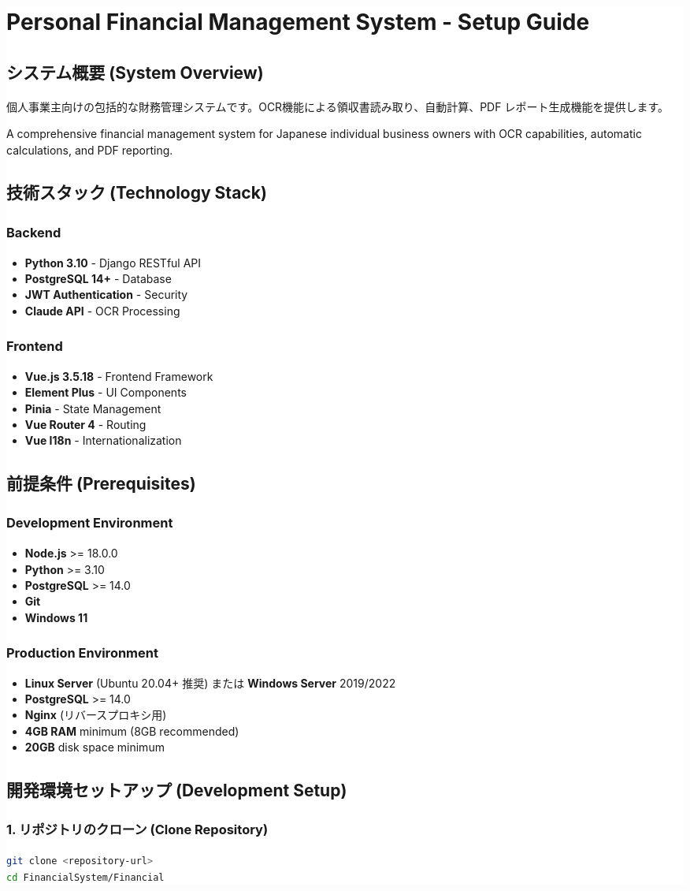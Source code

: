 # Personal Financial Management System - Setup Guide

## システム概要 (System Overview)

個人事業主向けの包括的な財務管理システムです。OCR機能による領収書読み取り、自動計算、PDF レポート生成機能を提供します。

A comprehensive financial management system for Japanese individual business owners with OCR capabilities, automatic calculations, and PDF reporting.

## 技術スタック (Technology Stack)

### Backend
- **Python 3.10** - Django RESTful API
- **PostgreSQL 14+** - Database
- **JWT Authentication** - Security
- **Claude API** - OCR Processing

### Frontend
- **Vue.js 3.5.18** - Frontend Framework
- **Element Plus** - UI Components
- **Pinia** - State Management
- **Vue Router 4** - Routing
- **Vue I18n** - Internationalization

## 前提条件 (Prerequisites)

### Development Environment
- **Node.js** >= 18.0.0
- **Python** >= 3.10
- **PostgreSQL** >= 14.0
- **Git**
- **Windows 11**

### Production Environment
- **Linux Server** (Ubuntu 20.04+ 推奨) または **Windows Server** 2019/2022
- **PostgreSQL** >= 14.0
- **Nginx** (リバースプロキシ用)
- **4GB RAM** minimum (8GB recommended)
- **20GB** disk space minimum

## 開発環境セットアップ (Development Setup)

### 1. リポジトリのクローン (Clone Repository)
```bash
git clone <repository-url>
cd FinancialSystem/Financial
```
